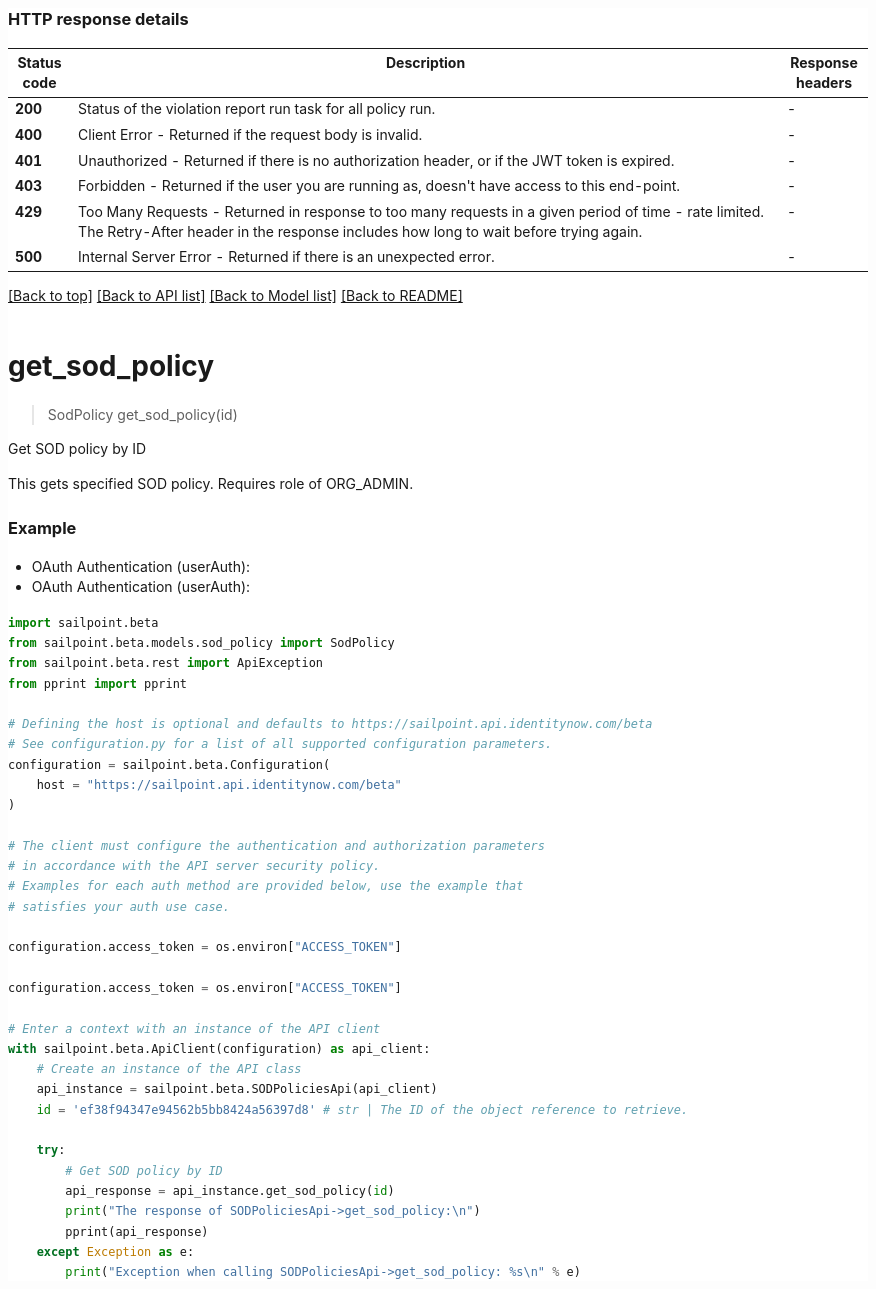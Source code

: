 ### HTTP response details

| Status code | Description | Response headers |
|-------------|-------------|------------------|
**200** | Status of the violation report run task for all policy run. |  -  |
**400** | Client Error - Returned if the request body is invalid. |  -  |
**401** | Unauthorized - Returned if there is no authorization header, or if the JWT token is expired. |  -  |
**403** | Forbidden - Returned if the user you are running as, doesn&#39;t have access to this end-point. |  -  |
**429** | Too Many Requests - Returned in response to too many requests in a given period of time - rate limited. The Retry-After header in the response includes how long to wait before trying again. |  -  |
**500** | Internal Server Error - Returned if there is an unexpected error. |  -  |

[[Back to top]](#) [[Back to API list]](../README.md#documentation-for-api-endpoints) [[Back to Model list]](../README.md#documentation-for-models) [[Back to README]](../README.md)

# **get_sod_policy**
> SodPolicy get_sod_policy(id)

Get SOD policy by ID

This gets specified SOD policy. Requires role of ORG_ADMIN.

### Example

* OAuth Authentication (userAuth):
* OAuth Authentication (userAuth):

```python
import sailpoint.beta
from sailpoint.beta.models.sod_policy import SodPolicy
from sailpoint.beta.rest import ApiException
from pprint import pprint

# Defining the host is optional and defaults to https://sailpoint.api.identitynow.com/beta
# See configuration.py for a list of all supported configuration parameters.
configuration = sailpoint.beta.Configuration(
    host = "https://sailpoint.api.identitynow.com/beta"
)

# The client must configure the authentication and authorization parameters
# in accordance with the API server security policy.
# Examples for each auth method are provided below, use the example that
# satisfies your auth use case.

configuration.access_token = os.environ["ACCESS_TOKEN"]

configuration.access_token = os.environ["ACCESS_TOKEN"]

# Enter a context with an instance of the API client
with sailpoint.beta.ApiClient(configuration) as api_client:
    # Create an instance of the API class
    api_instance = sailpoint.beta.SODPoliciesApi(api_client)
    id = 'ef38f94347e94562b5bb8424a56397d8' # str | The ID of the object reference to retrieve.

    try:
        # Get SOD policy by ID
        api_response = api_instance.get_sod_policy(id)
        print("The response of SODPoliciesApi->get_sod_policy:\n")
        pprint(api_response)
    except Exception as e:
        print("Exception when calling SODPoliciesApi->get_sod_policy: %s\n" % e)
```